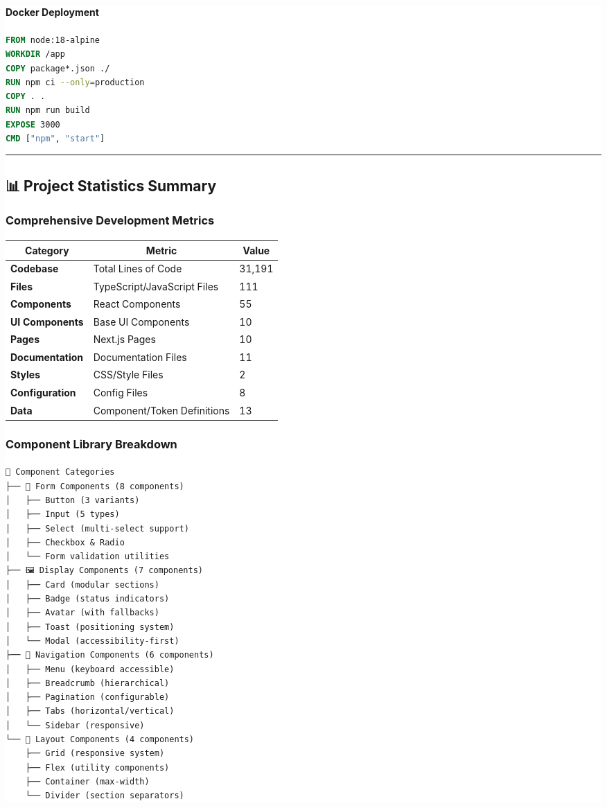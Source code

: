 #### **Docker Deployment**
```dockerfile
FROM node:18-alpine
WORKDIR /app
COPY package*.json ./
RUN npm ci --only=production
COPY . .
RUN npm run build
EXPOSE 3000
CMD ["npm", "start"]
```

---

## 📊 Project Statistics Summary

### Comprehensive Development Metrics

| Category | Metric | Value |
|----------|--------|-------|
| **Codebase** | Total Lines of Code | 31,191 |
| **Files** | TypeScript/JavaScript Files | 111 |
| **Components** | React Components | 55 |
| **UI Components** | Base UI Components | 10 |
| **Pages** | Next.js Pages | 10 |
| **Documentation** | Documentation Files | 11 |
| **Styles** | CSS/Style Files | 2 |
| **Configuration** | Config Files | 8 |
| **Data** | Component/Token Definitions | 13 |

### Component Library Breakdown

```
📁 Component Categories
├── 🔧 Form Components (8 components)
│   ├── Button (3 variants)
│   ├── Input (5 types)
│   ├── Select (multi-select support)
│   ├── Checkbox & Radio
│   └── Form validation utilities
├── 🖼️ Display Components (7 components)
│   ├── Card (modular sections)
│   ├── Badge (status indicators)
│   ├── Avatar (with fallbacks)
│   ├── Toast (positioning system)
│   └── Modal (accessibility-first)
├── 🧭 Navigation Components (6 components)
│   ├── Menu (keyboard accessible)
│   ├── Breadcrumb (hierarchical)
│   ├── Pagination (configurable)
│   ├── Tabs (horizontal/vertical)
│   └── Sidebar (responsive)
└── 📐 Layout Components (4 components)
    ├── Grid (responsive system)
    ├── Flex (utility components)
    ├── Container (max-width)
    └── Divider (section separators)
```